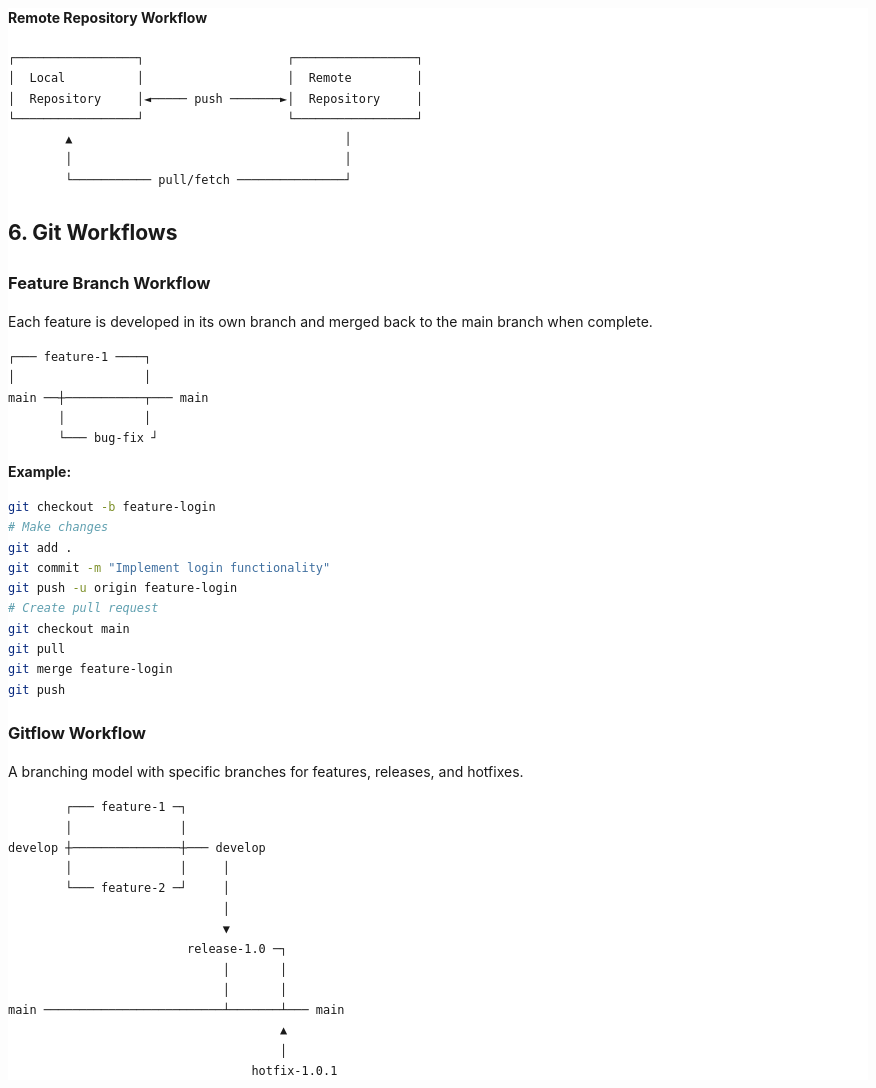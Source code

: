 #### Remote Repository Workflow
```
┌─────────────────┐                    ┌─────────────────┐
│  Local          │                    │  Remote         │
│  Repository     │◄───── push ───────►│  Repository     │
└─────────────────┘                    └─────────────────┘
        ▲                                      │
        │                                      │
        └─────────── pull/fetch ───────────────┘
```

## 6. Git Workflows

### Feature Branch Workflow
Each feature is developed in its own branch and merged back to the main branch when complete.

```
┌─── feature-1 ────┐
│                  │
main ──┼───────────┬─── main
       │           │
       └─── bug-fix ┘
```

**Example:**
```bash
git checkout -b feature-login
# Make changes
git add .
git commit -m "Implement login functionality"
git push -u origin feature-login
# Create pull request
git checkout main
git pull
git merge feature-login
git push
```

### Gitflow Workflow
A branching model with specific branches for features, releases, and hotfixes.

```
        ┌─── feature-1 ─┐
        │               │
develop ┼───────────────┼─── develop
        │               │     │
        └─── feature-2 ─┘     │
                              │
                              ▼
                         release-1.0 ─┐
                              │       │
                              │       │
main ─────────────────────────┴───────┴─── main
                                      ▲
                                      │
                                  hotfix-1.0.1
```

